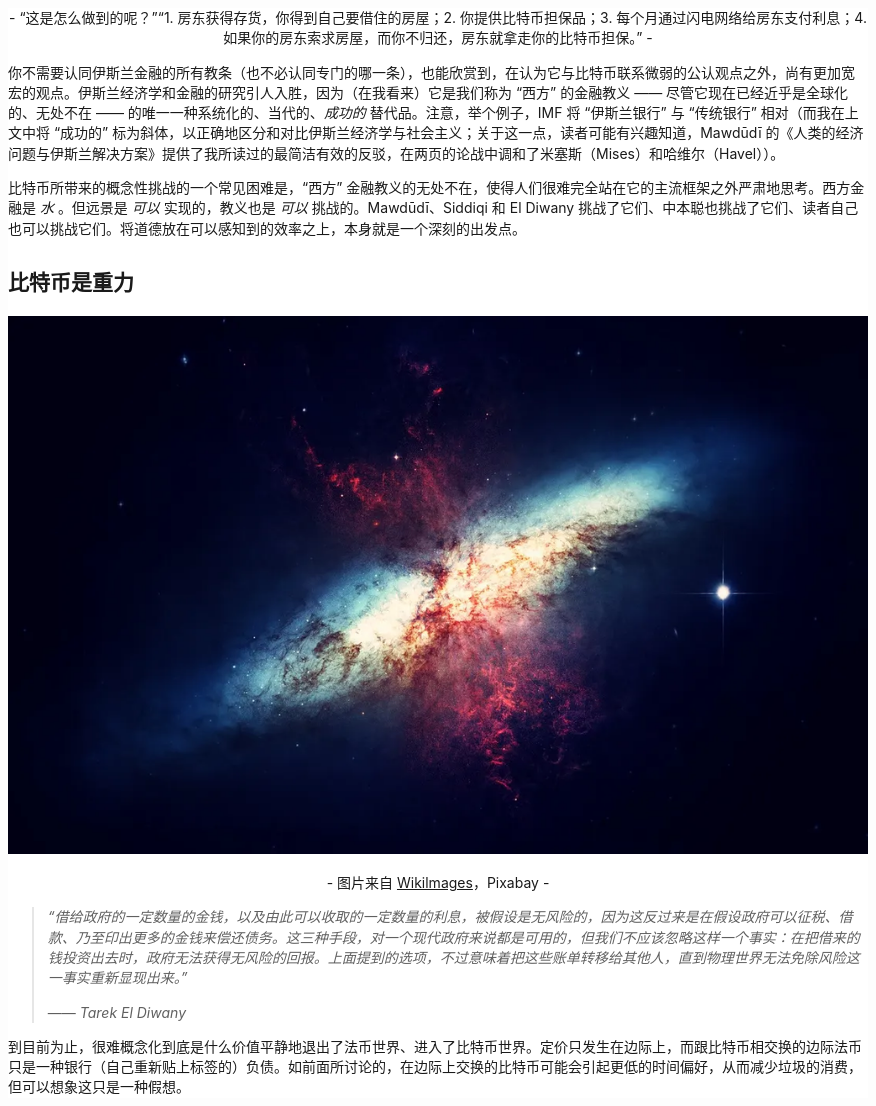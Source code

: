 <p style="text-align:center">- “这是怎么做到的呢？”“1. 房东获得存货，你得到自己要借住的房屋；2. 你提供比特币担保品；3. 每个月通过闪电网络给房东支付利息；4. 如果你的房东索求房屋，而你不归还，房东就拿走你的比特币担保。” -</p>


你不需要认同伊斯兰金融的所有教条（也不必认同专门的哪一条），也能欣赏到，在认为它与比特币联系微弱的公认观点之外，尚有更加宽宏的观点。伊斯兰经济学和金融的研究引人入胜，因为（在我看来）它是我们称为 “西方” 的金融教义 —— 尽管它现在已经近乎是全球化的、无处不在 —— 的唯一一种系统化的、当代的、*成功的* 替代品。注意，举个例子，IMF 将 “伊斯兰银行” 与 “传统银行” 相对（而我在上文中将 “成功的” 标为斜体，以正确地区分和对比伊斯兰经济学与社会主义；关于这一点，读者可能有兴趣知道，Mawdūdī 的《人类的经济问题与伊斯兰解决方案》提供了我所读过的最简洁有效的反驳，在两页的论战中调和了米塞斯（Mises）和哈维尔（Havel））。

比特币所带来的概念性挑战的一个常见困难是，“西方” 金融教义的无处不在，使得人们很难完全站在它的主流框架之外严肃地思考。西方金融是 *水* 。但远景是 *可以* 实现的，教义也是 *可以* 挑战的。Mawdūdī、Siddiqi 和 El Diwany 挑战了它们、中本聪也挑战了它们、读者自己也可以挑战它们。将道德放在可以感知到的效率之上，本身就是一个深刻的出发点。

## 比特币是重力

![gravity](../images/bitcoin-is-venice-by-allen-farrington/gravity.webp)

<p style="text-align:center">- 图片来自 <a href="https://pixabay.com/users/wikiimages-1897/">Wikilmages</a>，Pixabay -</p>


> *“借给政府的一定数量的金钱，以及由此可以收取的一定数量的利息，被假设是无风险的，因为这反过来是在假设政府可以征税、借款、乃至印出更多的金钱来偿还债务。这三种手段，对一个现代政府来说都是可用的，但我们不应该忽略这样一个事实：在把借来的钱投资出去时，政府无法获得无风险的回报。上面提到的选项，不过意味着把这些账单转移给其他人，直到物理世界无法免除风险这一事实重新显现出来。”*
>
> —— *Tarek El Diwany*

到目前为止，很难概念化到底是什么价值平静地退出了法币世界、进入了比特币世界。定价只发生在边际上，而跟比特币相交换的边际法币只是一种银行（自己重新贴上标签的）负债。如前面所讨论的，在边际上交换的比特币可能会引起更低的时间偏好，从而减少垃圾的消费，但可以想象这只是一种假想。
